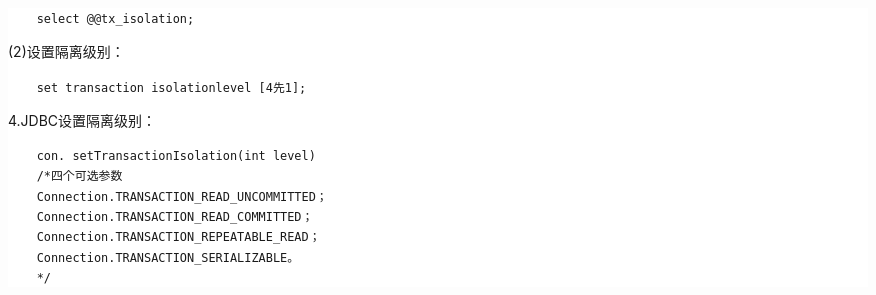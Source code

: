  
```
	select @@tx_isolation;

```
 (2)设置隔离级别：

 
```
	set transaction isolationlevel [4先1];

```
 4.JDBC设置隔离级别：

 
```
	con. setTransactionIsolation(int level)
	/*四个可选参数
	Connection.TRANSACTION_READ_UNCOMMITTED；
	Connection.TRANSACTION_READ_COMMITTED；
	Connection.TRANSACTION_REPEATABLE_READ；
	Connection.TRANSACTION_SERIALIZABLE。
	*/

```
   
  